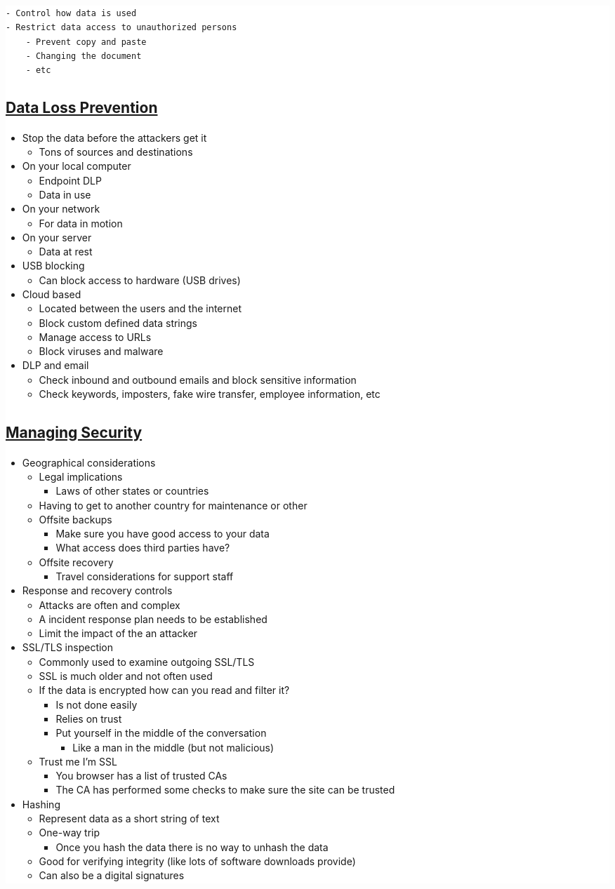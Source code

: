     - Control how data is used
    - Restrict data access to unauthorized persons
        - Prevent copy and paste
        - Changing the document
        - etc

## [Data Loss Prevention](https://www.youtube.com/watch?v=aaLShQrElXM&list=PLG49S3nxzAnkL2ulFS3132mOVKuzzBxA8&index=62&ab_channel=ProfessorMesser)

- Stop the data before the attackers get it
    - Tons of sources and destinations
- On your local computer
    - Endpoint DLP
    - Data in use
- On your network
    - For data in motion
- On your server
    - Data at rest
- USB blocking
    - Can block access to hardware (USB drives)
- Cloud based
    - Located between the users and the internet
    - Block custom defined data strings
    - Manage access to URLs
    - Block viruses and malware
- DLP and email
    - Check inbound and outbound emails and block sensitive information
    - Check keywords, imposters, fake wire transfer, employee information, etc
## [Managing Security](https://www.youtube.com/watch?v=3uhmllxdNDg&list=PLG49S3nxzAnkL2ulFS3132mOVKuzzBxA8&index=63&ab_channel=ProfessorMesser)

- Geographical considerations
    - Legal implications
        - Laws of other states or countries
    - Having to get to another country for maintenance or other
    - Offsite backups
        - Make sure you have good access to your data
        - What access does third parties have?
    - Offsite recovery
        - Travel considerations for support staff
- Response and recovery controls
    - Attacks are often and complex
    - A incident response plan needs to be established
    - Limit the impact of the an attacker
- SSL/TLS inspection
    - Commonly used to examine outgoing SSL/TLS
    - SSL is much older and not often used
    - If the data is encrypted how can you read and filter it?
        - Is not done easily
        - Relies on trust
        - Put yourself in the middle of the conversation
            - Like a man in the middle (but not malicious)
    - Trust me I’m SSL
        - You browser has a list of trusted CAs
        - The CA has performed some checks to make sure the site can be trusted
- Hashing
    - Represent data as a short string of text
    - One-way trip
        - Once you hash the data there is no way to unhash the data
    - Good for verifying integrity (like lots of software downloads provide)
    - Can also be a digital signatures